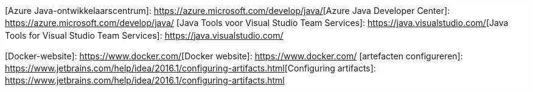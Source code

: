 <span data-ttu-id="c0e05-236">[Azure Java-ontwikkelaarscentrum]: https://azure.microsoft.com/develop/java/</span><span class="sxs-lookup"><span data-stu-id="c0e05-236">[Azure Java Developer Center]: https://azure.microsoft.com/develop/java/</span></span>
<span data-ttu-id="c0e05-237">[Java Tools voor Visual Studio Team Services]: https://java.visualstudio.com/</span><span class="sxs-lookup"><span data-stu-id="c0e05-237">[Java Tools for Visual Studio Team Services]: https://java.visualstudio.com/</span></span>

<span data-ttu-id="c0e05-238">[Docker-website]: https://www.docker.com/</span><span class="sxs-lookup"><span data-stu-id="c0e05-238">[Docker website]: https://www.docker.com/</span></span>
<span data-ttu-id="c0e05-239">[artefacten configureren]: https://www.jetbrains.com/help/idea/2016.1/configuring-artifacts.html</span><span class="sxs-lookup"><span data-stu-id="c0e05-239">[Configuring artifacts]: https://www.jetbrains.com/help/idea/2016.1/configuring-artifacts.html</span></span>



[PUB01]: ./media/azure-toolkit-for-intellij-publish-as-docker-container/PUB01.png
[PUB02]: ./media/azure-toolkit-for-intellij-publish-as-docker-container/PUB02.png
[PUB03]: ./media/azure-toolkit-for-intellij-publish-as-docker-container/PUB03.png
[PUB04a]: ./media/azure-toolkit-for-intellij-publish-as-docker-container/PUB04a.png
[PUB04b]: ./media/azure-toolkit-for-intellij-publish-as-docker-container/PUB04b.png
[PUB04c]: ./media/azure-toolkit-for-intellij-publish-as-docker-container/PUB04c.png
[PUB04d]: ./media/azure-toolkit-for-intellij-publish-as-docker-container/PUB04d.png
[PUB05]: ./media/azure-toolkit-for-intellij-publish-as-docker-container/PUB05.png
[PUB06]: ./media/azure-toolkit-for-intellij-publish-as-docker-container/PUB06.png
[PUB07]: ./media/azure-toolkit-for-intellij-publish-as-docker-container/PUB07.png
[PUB08]: ./media/azure-toolkit-for-intellij-publish-as-docker-container/PUB08.png
[PUB09]: ./media/azure-toolkit-for-intellij-publish-as-docker-container/PUB09.png

[ART01]: ./media/azure-toolkit-for-intellij-publish-as-docker-container/ART01.png
[ART02]: ./media/azure-toolkit-for-intellij-publish-as-docker-container/ART02.png
[ART03]: ./media/azure-toolkit-for-intellij-publish-as-docker-container/ART03.png
